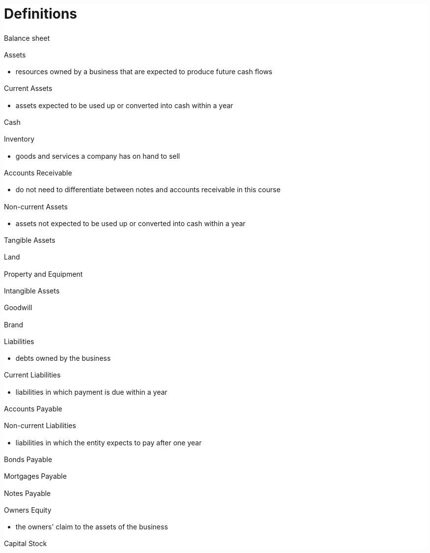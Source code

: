 # Definitions

Balance sheet

Assets

- resources owned by a business that are expected to produce future cash flows

Current Assets

- assets expected to be used up or converted into cash within a year

Cash

Inventory

- goods and services a company has on hand to sell

Accounts Receivable

- do not need to differentiate between notes and accounts receivable in this course

Non-current Assets

- assets not expected to be used up or converted into cash within a year

Tangible Assets

Land

Property and Equipment

Intangible Assets

Goodwill

Brand

Liabilities

- debts owned by the business

Current Liabilities

- liabilities in which payment is due within a year

Accounts Payable

Non-current Liabilities

- liabilities in which the entity expects to pay after one year

Bonds Payable

Mortgages Payable

Notes Payable

Owners Equity

- the owners' claim to the assets of the business

Capital Stock
